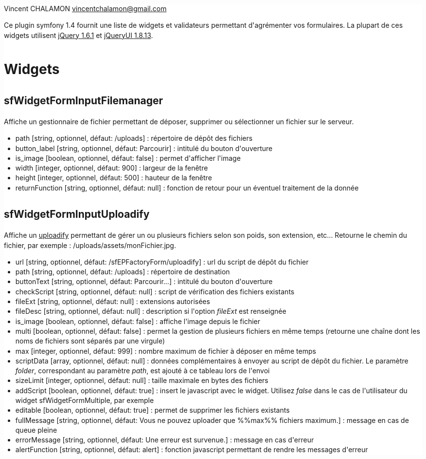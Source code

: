 Vincent CHALAMON <vincentchalamon@gmail.com>

Ce plugin symfony 1.4 fournit une liste de widgets et validateurs permettant d'agrémenter vos formulaires. La plupart de ces widgets utilisent [jQuery 1.6.1](http://jquery.com/) et [jQueryUI 1.8.13](http://jqueryui.com/).

# <a id="widgets"></a>Widgets

## <a id="sfWidgetFormInputFilemanager"></a>sfWidgetFormInputFilemanager
Affiche un gestionnaire de fichier permettant de déposer, supprimer ou sélectionner un fichier sur le serveur.

* path [string, optionnel, défaut: /uploads] : répertoire de dépôt des fichiers
* button_label [string, optionnel, défaut: Parcourir] : intitulé du bouton d'ouverture
* is_image [boolean, optionnel, défaut: false] : permet d'afficher l'image
* width [integer, optionnel, défaut: 900] : largeur de la fenêtre
* height [integer, optionnel, défaut: 500] : hauteur de la fenêtre
* returnFunction [string, optionnel, défaut: null] : fonction de retour pour un éventuel traitement de la donnée

## <a id="sfWidgetFormInputUploadify"></a>sfWidgetFormInputUploadify
Affiche un [uploadify](http://www.uploadify.com/) permettant de gérer un ou plusieurs fichiers selon son poids, son extension, etc... Retourne le chemin du fichier, par exemple : /uploads/assets/monFichier.jpg.

* url [string, optionnel, défaut: /sfEPFactoryForm/uploadify] : url du script de dépôt du fichier
* path [string, optionnel, défaut: /uploads] : répertoire de destination
* buttonText [string, optionnel, défaut: Parcourir...] : intitulé du bouton d'ouverture
* checkScript [string, optionnel, défaut: null] : script de vérification des fichiers existants
* fileExt [string, optionnel, défaut: null] : extensions autorisées
* fileDesc [string, optionnel, défaut: null] : description si l'option _fileExt_ est renseignée
* is_image [boolean, optionnel, défaut: false] : affiche l'image depuis le fichier
* multi [boolean, optionnel, défaut: false] : permet la gestion de plusieurs fichiers en même temps (retourne une chaîne dont les noms de fichiers sont séparés par une virgule)
* max [integer, optionnel, défaut: 999] : nombre maximum de fichier à déposer en même temps
* scriptData [array, optionnel, défaut: null] : données complémentaires à envoyer au script de dépôt du fichier. Le paramètre _folder_, correspondant au paramètre _path_, est ajouté à ce tableau lors de l'envoi
* sizeLimit [integer, optionnel, défaut: null] : taille maximale en bytes des fichiers
* addScript [boolean, optionnel, défaut: true] : insert le javascript avec le widget. Utilisez _false_ dans le cas de l'utilisateur du widget sfWidgetFormMultiple, par exemple
* editable [boolean, optionnel, défaut: true] : permet de supprimer les fichiers existants
* fullMessage [string, optionnel, défaut: Vous ne pouvez uploader que %%max%% fichiers maximum.] : message en cas de queue pleine
* errorMessage [string, optionnel, défaut: Une erreur est survenue.] : message en cas d'erreur
* alertFunction [string, optionnel, défaut: alert] : fonction javascript permettant de rendre les messages d'erreur
